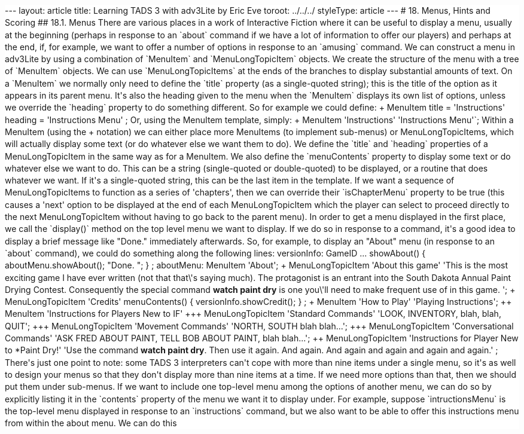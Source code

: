 \-\-- layout: article title: Learning TADS 3 with adv3Lite by Eric Eve
toroot: ../../../ styleType: article \-\-- \# 18. Menus, Hints and
Scoring \## 18.1. Menus There are various places in a work of
Interactive Fiction where it can be useful to display a menu, usually at
the beginning (perhaps in response to an \`about\` command if we have a
lot of information to offer our players) and perhaps at the end, if, for
example, we want to offer a number of options in response to an
\`amusing\` command. We can construct a menu in adv3Lite by using a
combination of \`MenuItem\` and \`MenuLongTopicItem\` objects. We create
the structure of the menu with a tree of \`MenuItem\` objects. We can
use \`MenuLongTopicItems\` at the ends of the branches to display
substantial amounts of text. On a \`MenuItem\` we normally only need to
define the \`title\` property (as a single-quoted string); this is the
title of the option as it appears in its parent menu. It\'s also the
heading given to the menu when the \`MenuItem\` displays its own list of
options, unless we override the \`heading\` property to do something
different. So for example we could define: + MenuItem title =
\'Instructions\' heading = \'Instructions Menu\' ; Or, using the
MenuItem template, simply: + MenuItem \'Instructions\' \'Instructions
Menu\'\`; Within a MenuItem (using the + notation) we can either place
more MenuItems (to implement sub-menus) or MenuLongTopicItems, which
will actually display some text (or do whatever else we want them to
do). We define the \`title\` and \`heading\` properties of a
MenuLongTopicItem in the same way as for a MenuItem. We also define the
\`menuContents\` property to display some text or do whatever else we
want to do. This can be a string (single-quoted or double-quoted) to be
displayed, or a routine that does whatever we want. If it\'s a
single-quoted string, this can be the last item in the template. If we
want a sequence of MenuLongTopicItems to function as a series of
\'chapters\', then we can override their \`isChapterMenu\` property to
be true (this causes a \'next\' option to be displayed at the end of
each MenuLongTopicItem which the player can select to proceed directly
to the next MenuLongTopicItem without having to go back to the parent
menu). In order to get a menu displayed in the first place, we call the
\`display()\` method on the top level menu we want to display. If we do
so in response to a command, it\'s a good idea to display a brief
message like \"Done.\" immediately afterwards. So, for example, to
display an \"About\" menu (in response to an \`about\` command), we
could do something along the following lines: versionInfo: GameID \...
showAbout() { aboutMenu.showAbout(); \"Done. \"; } ; aboutMenu: MenuItem
\'About\'; + MenuLongTopicItem \'About this game\' \'This is the most
exciting game I have ever written (not that that\\\'s saying much). The
protagonist is an entrant into the South Dakota Annual Paint Drying
Contest. Consequently the special command **watch paint dry** is one
you\\\'ll need to make frequent use of in this game. \'; +
MenuLongTopicItem \'Credits\' menuContents() { versionInfo.showCredit();
} ; + MenuItem \'How to Play\' \'Playing Instructions\'; ++ MenuItem
\'Instructions for Players New to IF\' +++ MenuLongTopicItem \'Standard
Commands\' \'LOOK, INVENTORY, blah, blah, QUIT\'; +++ MenuLongTopicItem
\'Movement Commands\' \'NORTH, SOUTH blah blah\...\'; +++
MenuLongTopicItem \'Conversational Commands\' \'ASK FRED ABOUT PAINT,
TELL BOB ABOUT PAINT, blah blah\...\'; ++ MenuLongTopicItem
\'Instructions for Player New to *Paint Dry!\' \'Use the command **watch
paint dry**. Then use it again. And again. And again and again and again
and again.\' ; There\'s just one point to note: some TADS 3 interpreters
can\'t cope with more than nine items under a single menu, so it\'s as
well to design your menus so that they don\'t display more than nine
items at a time. If we need more options than that, then we should put
them under sub-menus. If we want to include one top-level menu among the
options of another menu, we can do so by explicitly listing it in the
\`contents\` property of the menu we want it to display under. For
example, suppose \`intructionsMenu\` is the top-level menu displayed in
response to an \`instructions\` command, but we also want to be able to
offer this instructions menu from within the about menu. We can do this